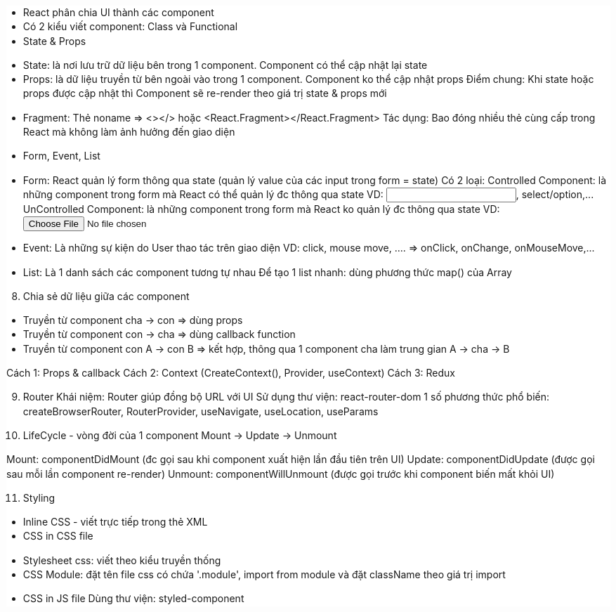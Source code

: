 - React phân chia UI thành các component
- Có 2 kiểu viết component: Class và Functional
- State & Props
+ State: là nơi lưu trữ dữ liệu bên trong 1 component. Component có thể cập nhật lại state
+ Props: là dữ liệu truyền từ bên ngoài vào trong 1 component. Component ko thể cập nhật props
Điểm chung: Khi state hoặc props được cập nhật thì Component sẽ re-render theo giá trị state & props mới

- Fragment: Thẻ noname => <></> hoặc <React.Fragment></React.Fragment>
Tác dụng: Bao đóng nhiều thẻ cùng cấp trong React mà không làm ảnh hưởng đến giao diện

- Form, Event, List
+ Form: React quản lý form thông qua state (quản lý value của các input trong form = state)
Có 2 loại: 
  Controlled Component: là những component trong form mà React có thể quản lý đc thông qua state
  VD: <input type="text" />, select/option,...
  UnControlled Component: là những component trong form mà React ko quản lý đc thông qua state
  VD: <input type="file"/>
+ Event: Là những sự kiện do User thao tác trên giao diện
VD: click, mouse move, ....
=> onClick, onChange, onMouseMove,...

+ List: Là 1 danh sách các component tương tự nhau
Để tạo 1 list nhanh: dùng phương thức map() của Array

8. Chia sẻ dữ liệu giữa các component
- Truyền từ component cha -> con => dùng props
- Truyền từ component con -> cha => dùng callback function
- Truyền từ component con A -> con B => kết hợp, thông qua 1 component cha làm trung gian
A -> cha -> B

Cách 1: Props & callback
Cách 2: Context (CreateContext(), Provider, useContext)
Cách 3: Redux

9. Router
Khái niệm: Router giúp đồng bộ URL với UI
Sử dụng thư viện: react-router-dom
1 số phương thức phổ biến: createBrowserRouter, RouterProvider, useNavigate, useLocation, useParams

10. LifeCycle - vòng đời của 1 component
Mount -> Update -> Unmount

Mount: componentDidMount (đc gọi sau khi component xuất hiện lần đầu tiên trên UI)
Update: componentDidUpdate (được gọi sau mỗi lần component re-render)
Unmount: componentWillUnmount (được gọi trước khi component biến mất khỏi UI)

11. Styling
- Inline CSS - viết trực tiếp trong thẻ XML
- CSS in CSS file
+ Stylesheet css: viết theo kiểu truyền thống
+ CSS Module: đặt tên file css có chứa '.module', import from module và đặt className theo giá trị import
- CSS in JS file
Dùng thư viện: styled-component
